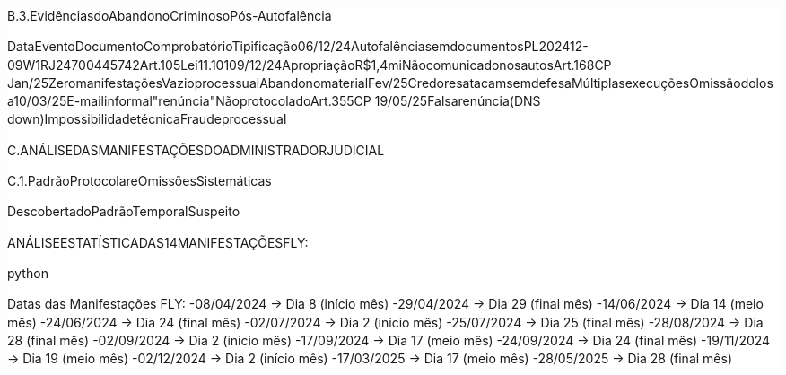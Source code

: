 B.3.EvidênciasdoAbandonoCriminosoPós-Autofalência

DataEventoDocumentoComprobatórioTipificação06/12/24AutofalênciasemdocumentosPL202412-09W1RJ24700445742Art.105Lei11.10109/12/24ApropriaçãoR$1,4miNãocomunicadonosautosArt.168CP Jan/25ZeromanifestaçõesVazioprocessualAbandonomaterialFev/25CredoresatacamsemdefesaMúltiplasexecuçõesOmissãodolosa10/03/25E-mailinformal"renúncia"NãoprotocoladoArt.355CP
19/05/25Falsarenúncia(DNS down)ImpossibilidadetécnicaFraudeprocessual

C.ANÁLISEDASMANIFESTAÇÕESDOADMINISTRADORJUDICIAL

C.1.PadrãoProtocolareOmissõesSistemáticas

DescobertadoPadrãoTemporalSuspeito

ANÁLISEESTATÍSTICADAS14MANIFESTAÇÕESFLY:

python

Datas das
Manifestações
FLY:
-08/04/2024 →
Dia 8
(início mês)
-29/04/2024 →
Dia 29
(final mês)
-14/06/2024 →
Dia 14
(meio mês)
-24/06/2024 →
Dia 24
(final mês)
-02/07/2024 →
Dia 2
(início mês)
-25/07/2024 →
Dia 25
(final mês)
-28/08/2024 →
Dia 28
(final mês)
-02/09/2024 →
Dia 2
(início mês)
-17/09/2024 →
Dia 17
(meio mês)
-24/09/2024 →
Dia 24
(final mês)
-19/11/2024 →
Dia 19
(meio mês)
-02/12/2024 →
Dia 2
(início mês)
-17/03/2025 →
Dia 17
(meio mês)
-28/05/2025 →
Dia 28
(final mês)
